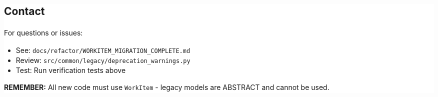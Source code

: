
## Contact

For questions or issues:
- See: `docs/refactor/WORKITEM_MIGRATION_COMPLETE.md`
- Review: `src/common/legacy/deprecation_warnings.py`
- Test: Run verification tests above

**REMEMBER:** All new code must use `WorkItem` - legacy models are ABSTRACT and cannot be used.
